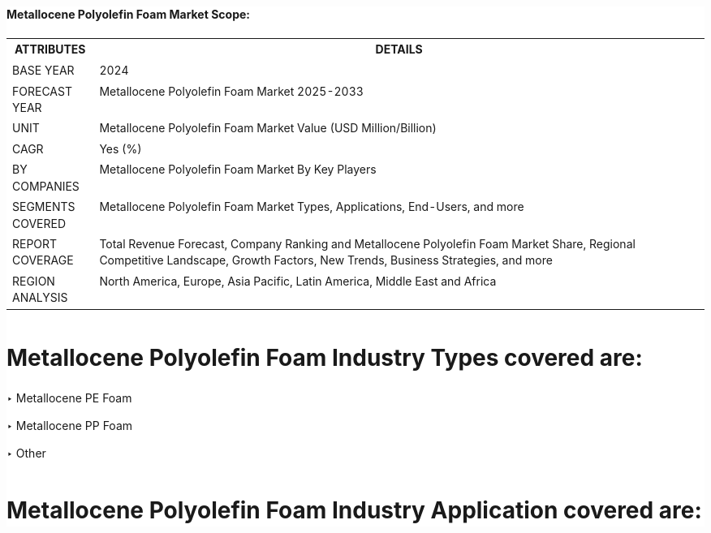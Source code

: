 <h4>Metallocene Polyolefin Foam Market Scope:</h4>
<table>
<tr>
<th>ATTRIBUTES</th>
<th>DETAILS</th>
</tr>
<tr>
<td>BASE YEAR</td>
<td>2024</td>
</tr>
<tr>
<td>FORECAST YEAR</td>
<td>Metallocene Polyolefin Foam Market 2025-2033</td>
</tr>
<tr>
<td>UNIT</td>
<td>Metallocene Polyolefin Foam Market Value (USD Million/Billion)</td>
<tr>
<td>CAGR</td>
<td>Yes (%)</td>
</tr>
</tr>
<tr>
<td>BY COMPANIES</td>
<td>Metallocene Polyolefin Foam Market By Key Players</td>
</tr>
<tr>
<td>SEGMENTS COVERED</td>
<td>Metallocene Polyolefin Foam Market Types, Applications, End-Users, and more</td>
</tr>
<tr>
<td>REPORT COVERAGE</td>
<td>Total Revenue Forecast, Company Ranking and Metallocene Polyolefin Foam Market Share, Regional Competitive Landscape, Growth Factors, New Trends, Business Strategies, and more</td>
</tr>
<tr>
<td>REGION ANALYSIS</td>
<td>North America, Europe, Asia Pacific, Latin America, Middle East and Africa</td>
</tr>
</table>

# <strong>Metallocene Polyolefin Foam Industry Types covered are:</strong>

‣ Metallocene PE Foam

‣ Metallocene PP Foam

‣ Other

# <strong>Metallocene Polyolefin Foam Industry Application covered are:</strong>
